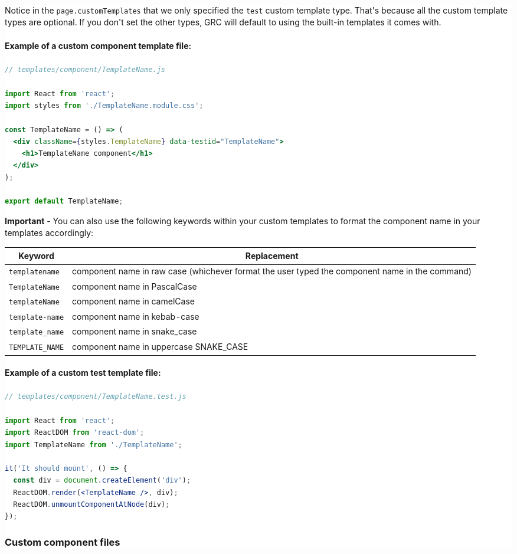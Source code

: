 Notice in the `page.customTemplates` that we only specified the `test` custom template type. That's because all the custom template types are optional. If you don't set the other types, GRC will default to using the built-in templates it comes with.

#### Example of a custom component template file:

```jsx
// templates/component/TemplateName.js

import React from 'react';
import styles from './TemplateName.module.css';

const TemplateName = () => (
  <div className={styles.TemplateName} data-testid="TemplateName">
    <h1>TemplateName component</h1>
  </div>
);

export default TemplateName;
```

**Important** - You can also use the following keywords within your custom templates to format the component name in your templates accordingly:

| Keyword         | Replacement                                                                                    |
| --------------- | ---------------------------------------------------------------------------------------------- |
| `templatename`  | component name in raw case (whichever format the user typed the component name in the command) |
| `TemplateName`  | component name in PascalCase                                                                   |
| `templateName`  | component name in camelCase                                                                    |
| `template-name` | component name in kebab-case                                                                   |
| `template_name` | component name in snake_case                                                                   |
| `TEMPLATE_NAME` | component name in uppercase SNAKE_CASE                                                         |

#### Example of a custom test template file:

```jsx
// templates/component/TemplateName.test.js

import React from 'react';
import ReactDOM from 'react-dom';
import TemplateName from './TemplateName';

it('It should mount', () => {
  const div = document.createElement('div');
  ReactDOM.render(<TemplateName />, div);
  ReactDOM.unmountComponentAtNode(div);
});
```

### Custom component files
